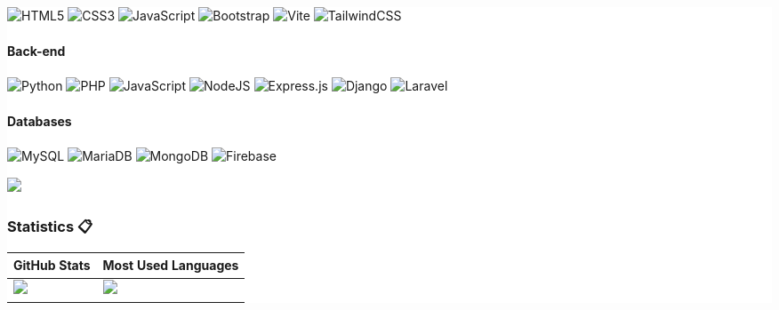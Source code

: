 ![HTML5](https://img.shields.io/badge/html5-%23E34F26.svg?style=for-the-badge&logo=html5&logoColor=white)
![CSS3](https://img.shields.io/badge/css3-%231572B6.svg?style=for-the-badge&logo=css3&logoColor=white)
![JavaScript](https://img.shields.io/badge/javascript-%23323330.svg?style=for-the-badge&logo=javascript&logoColor=%23F7DF1E)
![Bootstrap](https://img.shields.io/badge/bootstrap-%238511FA.svg?style=for-the-badge&logo=bootstrap&logoColor=white)
![Vite](https://img.shields.io/badge/vite-%23646CFF.svg?style=for-the-badge&logo=vite&logoColor=white)
![TailwindCSS](https://img.shields.io/badge/tailwindcss-%2338B2AC.svg?style=for-the-badge&logo=tailwind-css&logoColor=white)

#### Back-end
![Python](https://img.shields.io/badge/python-3670A0?style=for-the-badge&logo=python&logoColor=ffdd54)
![PHP](https://img.shields.io/badge/php-%23777BB4.svg?style=for-the-badge&logo=php&logoColor=white)
![JavaScript](https://img.shields.io/badge/javascript-%23323330.svg?style=for-the-badge&logo=javascript&logoColor=%23F7DF1E)
![NodeJS](https://img.shields.io/badge/node.js-6DA55F?style=for-the-badge&logo=node.js&logoColor=white)
![Express.js](https://img.shields.io/badge/express.js-%23404d59.svg?style=for-the-badge&logo=express&logoColor=%2361DAFB)
![Django](https://img.shields.io/badge/django-%23092E20.svg?style=for-the-badge&logo=django&logoColor=white)
![Laravel](https://img.shields.io/badge/laravel-%23FF2D20.svg?style=for-the-badge&logo=laravel&logoColor=white)

#### Databases

![MySQL](https://img.shields.io/badge/mysql-%2300f.svg?style=for-the-badge&logo=mysql&logoColor=white)
![MariaDB](https://img.shields.io/badge/MariaDB-003545?style=for-the-badge&logo=mariadb&logoColor=white)
![MongoDB](https://img.shields.io/badge/MongoDB-%234ea94b.svg?style=for-the-badge&logo=mongodb&logoColor=white)
![Firebase](https://img.shields.io/badge/firebase-a08021?style=for-the-badge&logo=firebase&logoColor=ffcd34)

<img src="sources/gif/separator.gif" width=100% />

### Statistics 📋

| GitHub Stats | Most Used Languages |
| --- | --- |
| <img src="https://github-readme-stats.vercel.app/api?username=mchardians&show_icons=true&theme=algolia" /> | <img src="https://github-readme-stats.vercel.app/api/top-langs/?username=mchardians&langs_count=8&theme=algolia&layout=compact&hide=css,scss,less,html,hack" /> |